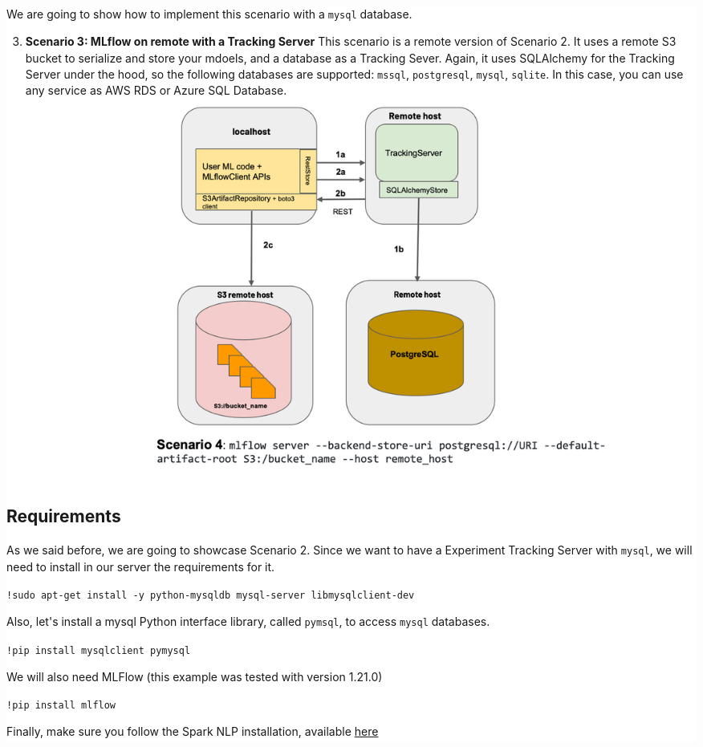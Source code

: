 We are going to show how to implement this scenario with a `mysql` database.

3) **Scenario 3: MLflow on remote with a Tracking Server**
This scenario is a remote version of Scenario 2. It uses a remote S3 bucket to serialize and store your mdoels, and a database as a Tracking Sever. Again, it uses SQLAlchemy for the Tracking Server under the hood, so the following databases are supported: `mssql`, `postgresql`, `mysql`, `sqlite`. In this case, you can use any service as AWS RDS or Azure SQL Database.
![](/assets/images/mlflow/mlflow4.png)

</div><div class="h3-box" markdown="1">

## Requirements

As we said before, we are going to showcase Scenario 2. Since we want to have a Experiment Tracking Server with `mysql`, we will need to install in our server the requirements for it.

`!sudo apt-get install -y python-mysqldb mysql-server libmysqlclient-dev`

Also, let's install a mysql Python interface library, called `pymsql`, to access `mysql` databases.

`!pip install mysqlclient pymysql`

We will also need MLFlow (this example was tested with version 1.21.0)

`!pip install mlflow`

Finally, make sure you follow the Spark NLP installation, available [here](https://sparknlp.org/docs/en/install#python)

</div><div class="h3-box" markdown="1">
